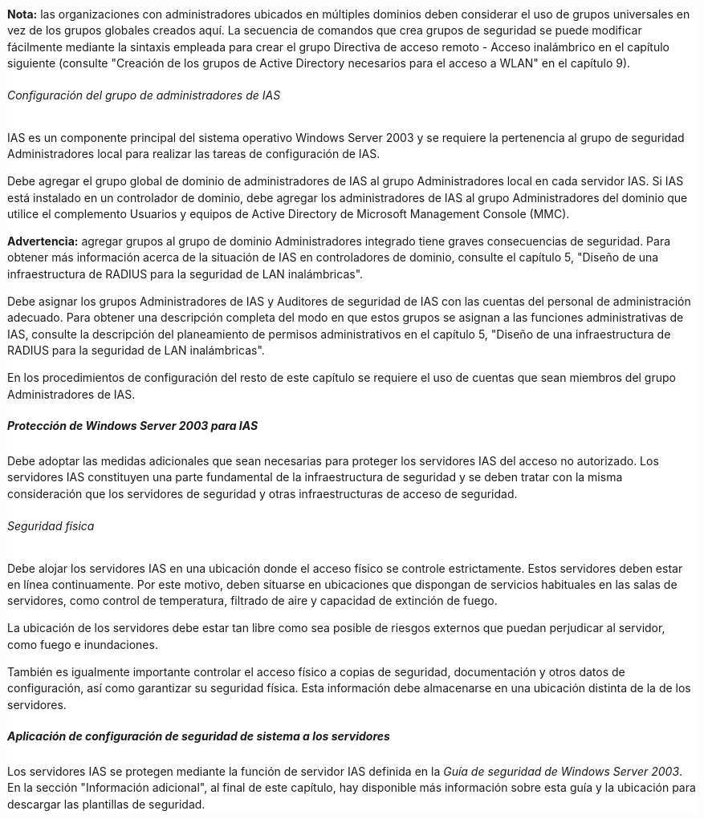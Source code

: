 **Nota:** las organizaciones con administradores ubicados en múltiples dominios deben considerar el uso de grupos universales en vez de los grupos globales creados aquí. La secuencia de comandos que crea grupos de seguridad se puede modificar fácilmente mediante la sintaxis empleada para crear el grupo Directiva de acceso remoto - Acceso inalámbrico en el capítulo siguiente (consulte "Creación de los grupos de Active Directory necesarios para el acceso a WLAN" en el capítulo 9).

###### Configuración del grupo de administradores de IAS

IAS es un componente principal del sistema operativo Windows Server 2003 y se requiere la pertenencia al grupo de seguridad Administradores local para realizar las tareas de configuración de IAS.

Debe agregar el grupo global de dominio de administradores de IAS al grupo Administradores local en cada servidor IAS. Si IAS está instalado en un controlador de dominio, debe agregar los administradores de IAS al grupo Administradores del dominio que utilice el complemento Usuarios y equipos de Active Directory de Microsoft Management Console (MMC).

**Advertencia:** agregar grupos al grupo de dominio Administradores integrado tiene graves consecuencias de seguridad. Para obtener más información acerca de la situación de IAS en controladores de dominio, consulte el capítulo 5, "Diseño de una infraestructura de RADIUS para la seguridad de LAN inalámbricas".

Debe asignar los grupos Administradores de IAS y Auditores de seguridad de IAS con las cuentas del personal de administración adecuado. Para obtener una descripción completa del modo en que estos grupos se asignan a las funciones administrativas de IAS, consulte la descripción del planeamiento de permisos administrativos en el capítulo 5, "Diseño de una infraestructura de RADIUS para la seguridad de LAN inalámbricas".

En los procedimientos de configuración del resto de este capítulo se requiere el uso de cuentas que sean miembros del grupo Administradores de IAS.

##### Protección de Windows Server 2003 para IAS

Debe adoptar las medidas adicionales que sean necesarias para proteger los servidores IAS del acceso no autorizado. Los servidores IAS constituyen una parte fundamental de la infraestructura de seguridad y se deben tratar con la misma consideración que los servidores de seguridad y otras infraestructuras de acceso de seguridad.

###### Seguridad física

Debe alojar los servidores IAS en una ubicación donde el acceso físico se controle estrictamente. Estos servidores deben estar en línea continuamente. Por este motivo, deben situarse en ubicaciones que dispongan de servicios habituales en las salas de servidores, como control de temperatura, filtrado de aire y capacidad de extinción de fuego.

La ubicación de los servidores debe estar tan libre como sea posible de riesgos externos que puedan perjudicar al servidor, como fuego e inundaciones.

También es igualmente importante controlar el acceso físico a copias de seguridad, documentación y otros datos de configuración, así como garantizar su seguridad física. Esta información debe almacenarse en una ubicación distinta de la de los servidores.

##### Aplicación de configuración de seguridad de sistema a los servidores

Los servidores IAS se protegen mediante la función de servidor IAS definida en la *Guía de seguridad de Windows Server 2003*. En la sección "Información adicional", al final de este capítulo, hay disponible más información sobre esta guía y la ubicación para descargar las plantillas de seguridad.

